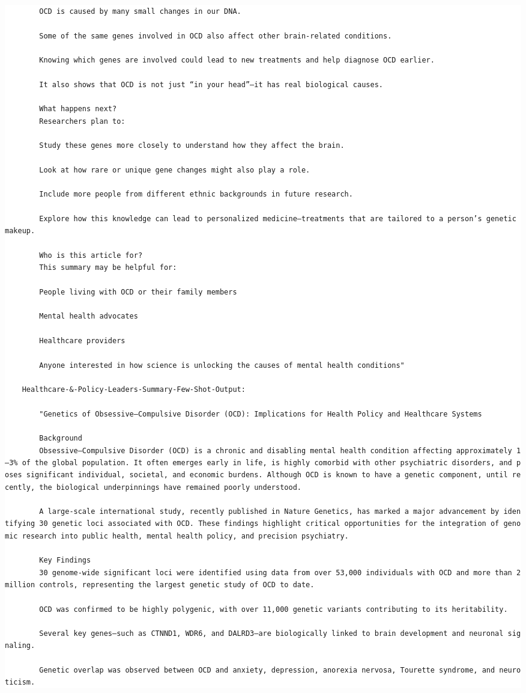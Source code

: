             OCD is caused by many small changes in our DNA.

            Some of the same genes involved in OCD also affect other brain-related conditions.

            Knowing which genes are involved could lead to new treatments and help diagnose OCD earlier.

            It also shows that OCD is not just “in your head”—it has real biological causes.

            What happens next?
            Researchers plan to:

            Study these genes more closely to understand how they affect the brain.

            Look at how rare or unique gene changes might also play a role.

            Include more people from different ethnic backgrounds in future research.

            Explore how this knowledge can lead to personalized medicine—treatments that are tailored to a person’s genetic makeup.

            Who is this article for?
            This summary may be helpful for:

            People living with OCD or their family members

            Mental health advocates

            Healthcare providers

            Anyone interested in how science is unlocking the causes of mental health conditions"

        Healthcare-&-Policy-Leaders-Summary-Few-Shot-Output: 
        
            "Genetics of Obsessive–Compulsive Disorder (OCD): Implications for Health Policy and Healthcare Systems
            
            Background
            Obsessive–Compulsive Disorder (OCD) is a chronic and disabling mental health condition affecting approximately 1–3% of the global population. It often emerges early in life, is highly comorbid with other psychiatric disorders, and poses significant individual, societal, and economic burdens. Although OCD is known to have a genetic component, until recently, the biological underpinnings have remained poorly understood.

            A large-scale international study, recently published in Nature Genetics, has marked a major advancement by identifying 30 genetic loci associated with OCD. These findings highlight critical opportunities for the integration of genomic research into public health, mental health policy, and precision psychiatry.

            Key Findings
            30 genome-wide significant loci were identified using data from over 53,000 individuals with OCD and more than 2 million controls, representing the largest genetic study of OCD to date.

            OCD was confirmed to be highly polygenic, with over 11,000 genetic variants contributing to its heritability.

            Several key genes—such as CTNND1, WDR6, and DALRD3—are biologically linked to brain development and neuronal signaling.

            Genetic overlap was observed between OCD and anxiety, depression, anorexia nervosa, Tourette syndrome, and neuroticism.
